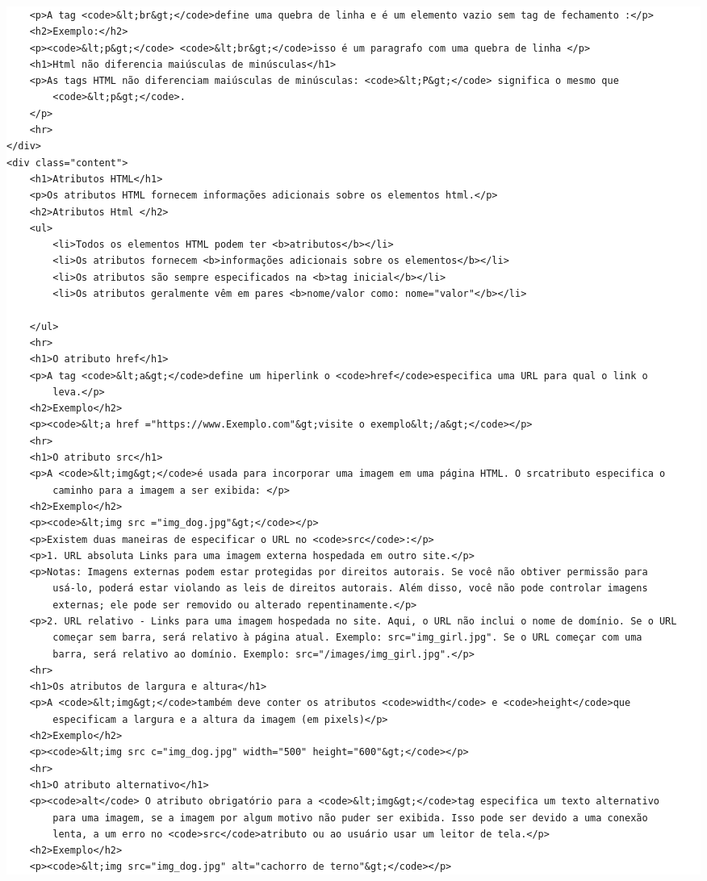         <p>A tag <code>&lt;br&gt;</code>define uma quebra de linha e é um elemento vazio sem tag de fechamento :</p>
        <h2>Exemplo:</h2>
        <p><code>&lt;p&gt;</code> <code>&lt;br&gt;</code>isso é um paragrafo com uma quebra de linha </p>
        <h1>Html não diferencia maiúsculas de minúsculas</h1>
        <p>As tags HTML não diferenciam maiúsculas de minúsculas: <code>&lt;P&gt;</code> significa o mesmo que
            <code>&lt;p&gt;</code>.
        </p>
        <hr>
    </div>
    <div class="content">
        <h1>Atributos HTML</h1>
        <p>Os atributos HTML fornecem informações adicionais sobre os elementos html.</p>
        <h2>Atributos Html </h2>
        <ul>
            <li>Todos os elementos HTML podem ter <b>atributos</b></li>
            <li>Os atributos fornecem <b>informações adicionais sobre os elementos</b></li>
            <li>Os atributos são sempre especificados na <b>tag inicial</b></li>
            <li>Os atributos geralmente vêm em pares <b>nome/valor como: nome="valor"</b></li>

        </ul>
        <hr>
        <h1>O atributo href</h1>
        <p>A tag <code>&lt;a&gt;</code>define um hiperlink o <code>href</code>especifica uma URL para qual o link o
            leva.</p>
        <h2>Exemplo</h2>
        <p><code>&lt;a href ="https://www.Exemplo.com"&gt;visite o exemplo&lt;/a&gt;</code></p>
        <hr>
        <h1>O atributo src</h1>
        <p>A <code>&lt;img&gt;</code>é usada para incorporar uma imagem em uma página HTML. O srcatributo especifica o
            caminho para a imagem a ser exibida: </p>
        <h2>Exemplo</h2>
        <p><code>&lt;img src ="img_dog.jpg"&gt;</code></p>
        <p>Existem duas maneiras de especificar o URL no <code>src</code>:</p>
        <p>1. URL absoluta Links para uma imagem externa hospedada em outro site.</p>
        <p>Notas: Imagens externas podem estar protegidas por direitos autorais. Se você não obtiver permissão para
            usá-lo, poderá estar violando as leis de direitos autorais. Além disso, você não pode controlar imagens
            externas; ele pode ser removido ou alterado repentinamente.</p>
        <p>2. URL relativo - Links para uma imagem hospedada no site. Aqui, o URL não inclui o nome de domínio. Se o URL
            começar sem barra, será relativo à página atual. Exemplo: src="img_girl.jpg". Se o URL começar com uma
            barra, será relativo ao domínio. Exemplo: src="/images/img_girl.jpg".</p>
        <hr>
        <h1>Os atributos de largura e altura</h1>
        <p>A <code>&lt;img&gt;</code>também deve conter os atributos <code>width</code> e <code>height</code>que
            especificam a largura e a altura da imagem (em pixels)</p>
        <h2>Exemplo</h2>
        <p><code>&lt;img src c="img_dog.jpg" width="500" height="600"&gt;</code></p>
        <hr>
        <h1>O atributo alternativo</h1>
        <p><code>alt</code> O atributo obrigatório para a <code>&lt;img&gt;</code>tag especifica um texto alternativo
            para uma imagem, se a imagem por algum motivo não puder ser exibida. Isso pode ser devido a uma conexão
            lenta, a um erro no <code>src</code>atributo ou ao usuário usar um leitor de tela.</p>
        <h2>Exemplo</h2>
        <p><code>&lt;img src="img_dog.jpg" alt="cachorro de terno"&gt;</code></p>